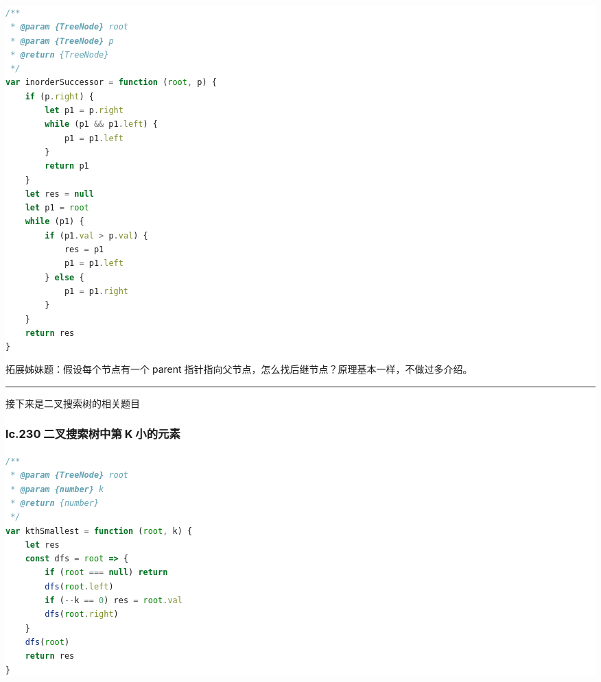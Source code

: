 ```js
/**
 * @param {TreeNode} root
 * @param {TreeNode} p
 * @return {TreeNode}
 */
var inorderSuccessor = function (root, p) {
    if (p.right) {
        let p1 = p.right
        while (p1 && p1.left) {
            p1 = p1.left
        }
        return p1
    }
    let res = null
    let p1 = root
    while (p1) {
        if (p1.val > p.val) {
            res = p1
            p1 = p1.left
        } else {
            p1 = p1.right
        }
    }
    return res
}
```

拓展姊妹题：假设每个节点有一个 parent 指针指向父节点，怎么找后继节点？原理基本一样，不做过多介绍。

---

接下来是二叉搜索树的相关题目

### lc.230 二叉搜索树中第 K 小的元素

```js
/**
 * @param {TreeNode} root
 * @param {number} k
 * @return {number}
 */
var kthSmallest = function (root, k) {
    let res
    const dfs = root => {
        if (root === null) return
        dfs(root.left)
        if (--k == 0) res = root.val
        dfs(root.right)
    }
    dfs(root)
    return res
}
```
